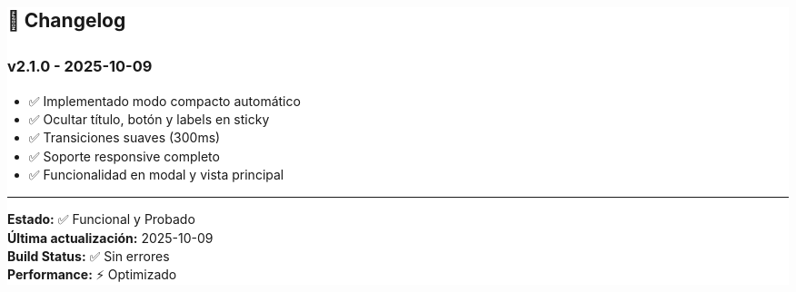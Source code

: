 ## 📝 Changelog

### v2.1.0 - 2025-10-09
- ✅ Implementado modo compacto automático
- ✅ Ocultar título, botón y labels en sticky
- ✅ Transiciones suaves (300ms)
- ✅ Soporte responsive completo
- ✅ Funcionalidad en modal y vista principal

---

**Estado:** ✅ Funcional y Probado  
**Última actualización:** 2025-10-09  
**Build Status:** ✅ Sin errores  
**Performance:** ⚡ Optimizado

